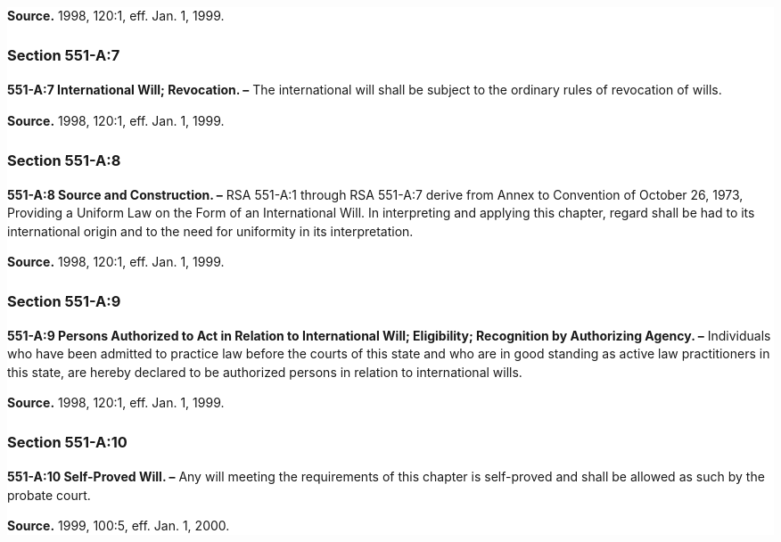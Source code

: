 **Source.** 1998, 120:1, eff. Jan. 1, 1999.

### Section 551-A:7

 **551-A:7 International Will; Revocation. –** The international will
shall be subject to the ordinary rules of revocation of wills.

**Source.** 1998, 120:1, eff. Jan. 1, 1999.

### Section 551-A:8

 **551-A:8 Source and Construction. –** RSA 551-A:1 through RSA
551-A:7 derive from Annex to Convention of October 26, 1973, Providing a
Uniform Law on the Form of an International Will. In interpreting and
applying this chapter, regard shall be had to its international origin
and to the need for uniformity in its interpretation.

**Source.** 1998, 120:1, eff. Jan. 1, 1999.

### Section 551-A:9

 **551-A:9 Persons Authorized to Act in Relation to International
Will; Eligibility; Recognition by Authorizing Agency. –** Individuals
who have been admitted to practice law before the courts of this state
and who are in good standing as active law practitioners in this state,
are hereby declared to be authorized persons in relation to
international wills.

**Source.** 1998, 120:1, eff. Jan. 1, 1999.

### Section 551-A:10

 **551-A:10 Self-Proved Will. –** Any will meeting the requirements
of this chapter is self-proved and shall be allowed as such by the
probate court.

**Source.** 1999, 100:5, eff. Jan. 1, 2000.
